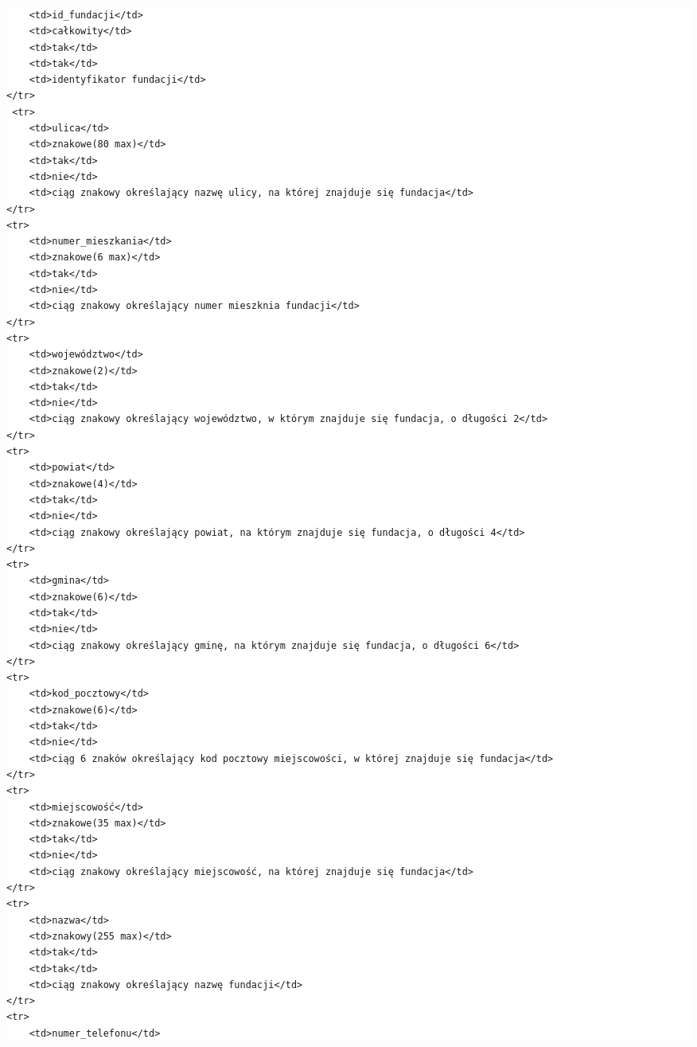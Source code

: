         <td>id_fundacji</td>
        <td>całkowity</td>
        <td>tak</td>
        <td>tak</td>
        <td>identyfikator fundacji</td>
    </tr>
     <tr>
        <td>ulica</td>
        <td>znakowe(80 max)</td>
        <td>tak</td>
        <td>nie</td>
        <td>ciąg znakowy określający nazwę ulicy, na której znajduje się fundacja</td>
    </tr>
    <tr>
        <td>numer_mieszkania</td>
        <td>znakowe(6 max)</td>
        <td>tak</td>
        <td>nie</td>
        <td>ciąg znakowy określający numer mieszknia fundacji</td>
    </tr>
    <tr>
        <td>województwo</td>
        <td>znakowe(2)</td>
        <td>tak</td>
        <td>nie</td>
        <td>ciąg znakowy określający województwo, w którym znajduje się fundacja, o długości 2</td>
    </tr>
    <tr>
        <td>powiat</td>
        <td>znakowe(4)</td>
        <td>tak</td>
        <td>nie</td>
        <td>ciąg znakowy określający powiat, na którym znajduje się fundacja, o długości 4</td>
    </tr>
    <tr>
        <td>gmina</td>
        <td>znakowe(6)</td>
        <td>tak</td>
        <td>nie</td>
        <td>ciąg znakowy określający gminę, na którym znajduje się fundacja, o długości 6</td>
    </tr>
    <tr>
        <td>kod_pocztowy</td>
        <td>znakowe(6)</td>
        <td>tak</td>
        <td>nie</td>
        <td>ciąg 6 znaków określający kod pocztowy miejscowości, w której znajduje się fundacja</td>
    </tr>
    <tr>
        <td>miejscowość</td>
        <td>znakowe(35 max)</td>
        <td>tak</td>
        <td>nie</td>
        <td>ciąg znakowy określający miejscowość, na której znajduje się fundacja</td>
    </tr>
    <tr>
        <td>nazwa</td>
        <td>znakowy(255 max)</td>
        <td>tak</td>
        <td>tak</td>
        <td>ciąg znakowy określający nazwę fundacji</td>
    </tr>
    <tr>
        <td>numer_telefonu</td>